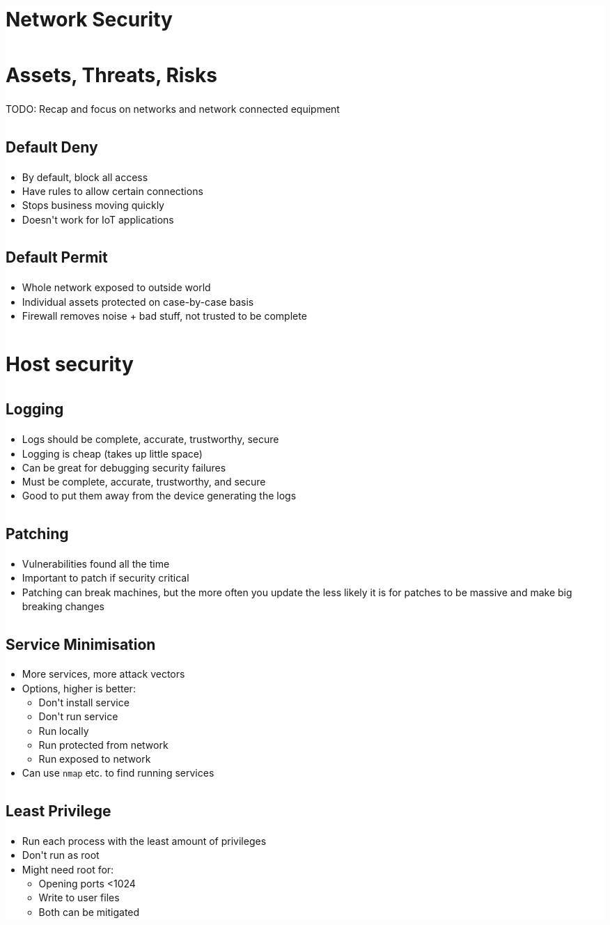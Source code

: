 # Network Security

# Assets, Threats, Risks
TODO: Recap and focus on networks and network connected equipment

## Default Deny
- By default, block all access
- Have rules to allow certain connections
- Stops business moving quickly
- Doesn't work for IoT applications

## Default Permit
- Whole network exposed to outside world
- Individual assets protected on case-by-case basis
- Firewall removes noise + bad stuff, not trusted to be complete

# Host security

## Logging
- Logs should be complete, accurate, trustworthy, secure
- Logging is cheap (takes up little space)
- Can be great for debugging security failures
- Must be complete, accurate, trustworthy, and secure
- Good to put them away from the device generating the logs

## Patching
- Vulnerabilities found all the time
- Important to patch if security critical
- Patching can break machines, but the more often you update the less likely it
  is for patches to be massive and make big breaking changes

## Service Minimisation
- More services, more attack vectors
- Options, higher is better:
  - Don't install service
  - Don't run service
  - Run locally
  - Run protected from network
  - Run exposed to network
- Can use `nmap` etc. to find running services

## Least Privilege
- Run each process with the least amount of privileges
- Don't run as root
- Might need root for:
  - Opening ports <1024
  - Write to user files
  - Both can be mitigated

